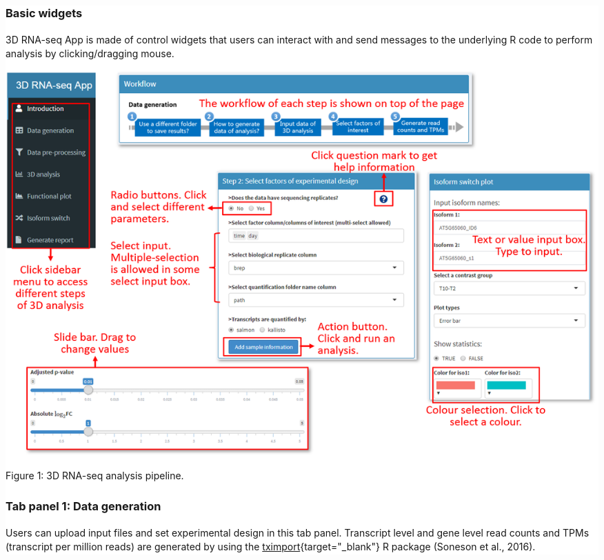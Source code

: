 ### Basic widgets
3D RNA-seq App is made of control widgets that users can interact with and send messages to the underlying R code to perform analysis by clicking/dragging mouse. 


![](3D_App_figure/basic_structure.png)
<figcaption id='fig.basic_structure'> Figure 1: 3D RNA-seq analysis pipeline. </figcaption>


### Tab panel 1: Data generation
Users can upload input files and set experimental design in this tab panel. Transcript level and gene level read counts and TPMs (transcript per million reads) are generated by using the [tximport](https://bioconductor.org/packages/release/bioc/html/tximport.html){target="_blank"} R package (Soneson et al., 2016).

